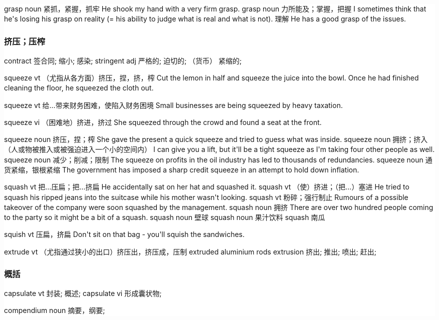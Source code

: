 grasp noun 紧抓，紧握，抓牢 He shook my hand with a very firm grasp.
grasp noun 力所能及；掌握，把握
I sometimes think that he's losing his grasp on reality (= his ability to judge what is real and what is not).
理解
He has a good grasp of the issues.




### 挤压；压榨
contract 签合同; 缩小; 感染;
stringent adj 严格的; 迫切的; （货币） 紧缩的;

squeeze vt （尤指从各方面）挤压，捏，挤，榨
Cut the lemon in half and squeeze the juice into the bowl.
Once he had finished cleaning the floor, he squeezed the cloth out.

squeeze vt 给…带来财务困难，使陷入财务困境
Small businesses are being squeezed by heavy taxation.

squeeze vi （困难地）挤进，挤过
She squeezed through the crowd and found a seat at the front.

squeeze noun 挤压，捏；榨
She gave the present a quick squeeze and tried to guess what was inside.
squeeze noun 拥挤；挤入（人或物被推入或被强迫进入一个小的空间内）
I can give you a lift, but it'll be a tight squeeze as I'm taking four other people as well.
squeeze noun 减少；削减；限制
The squeeze on profits in the oil industry has led to thousands of redundancies.
squeeze noun 通货紧缩，银根紧缩
The government has imposed a sharp credit squeeze in an attempt to hold down inflation.


squash vt 把…压扁；把…挤扁 He accidentally sat on her hat and squashed it.
squash vt （使）挤进；（把…）塞进 He tried to squash his ripped jeans into the suitcase while his mother wasn't looking.
squash vt 粉碎；强行制止  Rumours of a possible takeover of the company were soon squashed by the management.
squash noun 拥挤 There are over two hundred people coming to the party so it might be a bit of a squash.
squash noun 壁球
squash noun 果汁饮料
squash 南瓜

squish vt 压扁，挤扁 Don't sit on that bag - you'll squish the sandwiches.

extrude vt （尤指通过狭小的出口）挤压出，挤压成，压制
extruded aluminium rods
extrusion 挤出; 推出; 喷出; 赶出;

### 概括
capsulate vt 封装; 概述;
capsulate vi 形成囊状物;

compendium noun 摘要，纲要;
